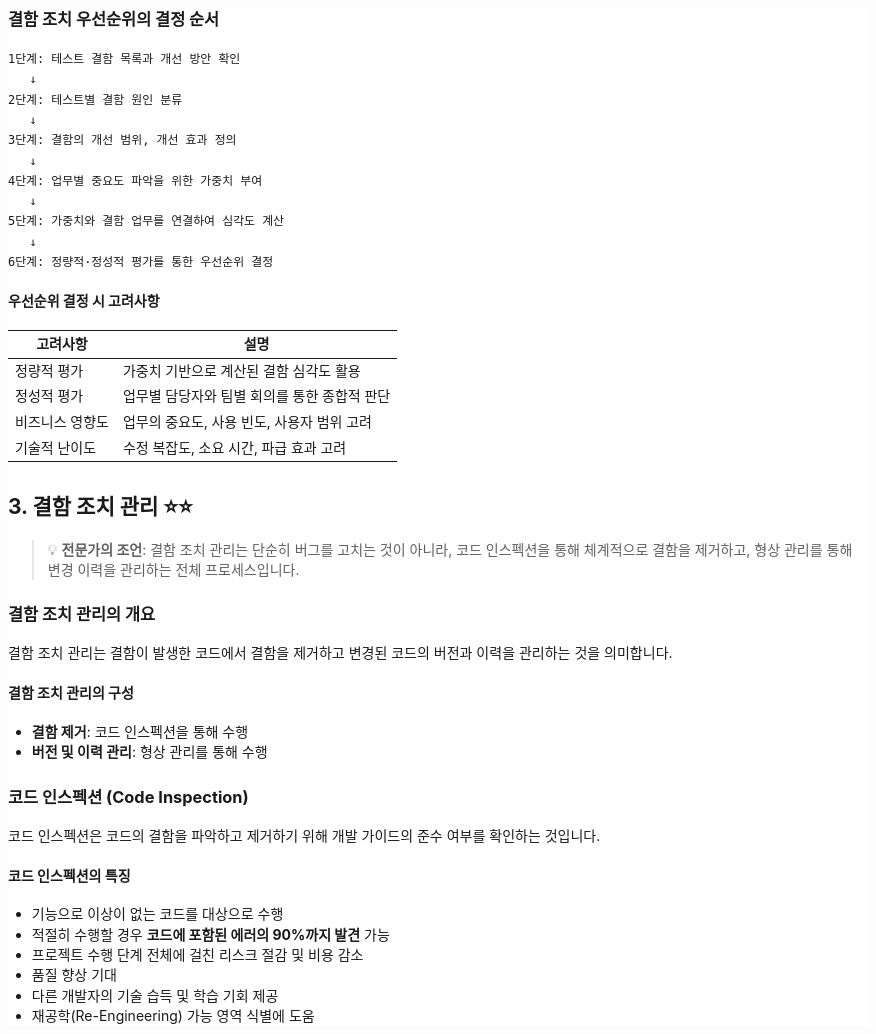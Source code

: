 ### 결함 조치 우선순위의 결정 순서

```
1단계: 테스트 결함 목록과 개선 방안 확인
   ↓
2단계: 테스트별 결함 원인 분류
   ↓
3단계: 결함의 개선 범위, 개선 효과 정의
   ↓
4단계: 업무별 중요도 파악을 위한 가중치 부여
   ↓
5단계: 가중치와 결함 업무를 연결하여 심각도 계산
   ↓
6단계: 정량적·정성적 평가를 통한 우선순위 결정
```

#### 우선순위 결정 시 고려사항

| 고려사항 | 설명 |
|----------|------|
| <span class="yellow-code">정량적 평가</span> | 가중치 기반으로 계산된 결함 심각도 활용 |
| <span class="yellow-code">정성적 평가</span> | 업무별 담당자와 팀별 회의를 통한 종합적 판단 |
| <span class="yellow-code">비즈니스 영향도</span> | 업무의 중요도, 사용 빈도, 사용자 범위 고려 |
| <span class="yellow-code">기술적 난이도</span> | 수정 복잡도, 소요 시간, 파급 효과 고려 |

## 3. 결함 조치 관리 :star::star:

> 💡 **전문가의 조언**: 결함 조치 관리는 단순히 버그를 고치는 것이 아니라, 코드 인스펙션을 통해 체계적으로 결함을 제거하고, 형상 관리를 통해 변경 이력을 관리하는 전체 프로세스입니다.

### 결함 조치 관리의 개요

결함 조치 관리는 <span class="blue-text">결함이 발생한 코드에서 결함을 제거</span>하고 <span class="blue-text">변경된 코드의 버전과 이력을 관리</span>하는 것을 의미합니다.

#### 결함 조치 관리의 구성

- **결함 제거**: <span class="yellow-code">코드 인스펙션</span>을 통해 수행
- **버전 및 이력 관리**: <span class="yellow-code">형상 관리</span>를 통해 수행

### 코드 인스펙션 (Code Inspection)

코드 인스펙션은 <span class="blue-text">코드의 결함을 파악하고 제거</span>하기 위해 <span class="blue-text">개발 가이드의 준수 여부를 확인</span>하는 것입니다.

#### 코드 인스펙션의 특징

- <span class="green-text">기능으로 이상이 없는 코드</span>를 대상으로 수행
- 적절히 수행할 경우 **코드에 포함된 에러의 90%까지 발견** 가능
- 프로젝트 수행 단계 전체에 걸친 <span class="green-text">리스크 절감 및 비용 감소</span>
- <span class="green-text">품질 향상</span> 기대
- 다른 개발자의 기술 습득 및 학습 기회 제공
- <span class="blue-text">재공학(Re-Engineering)</span> 가능 영역 식별에 도움
